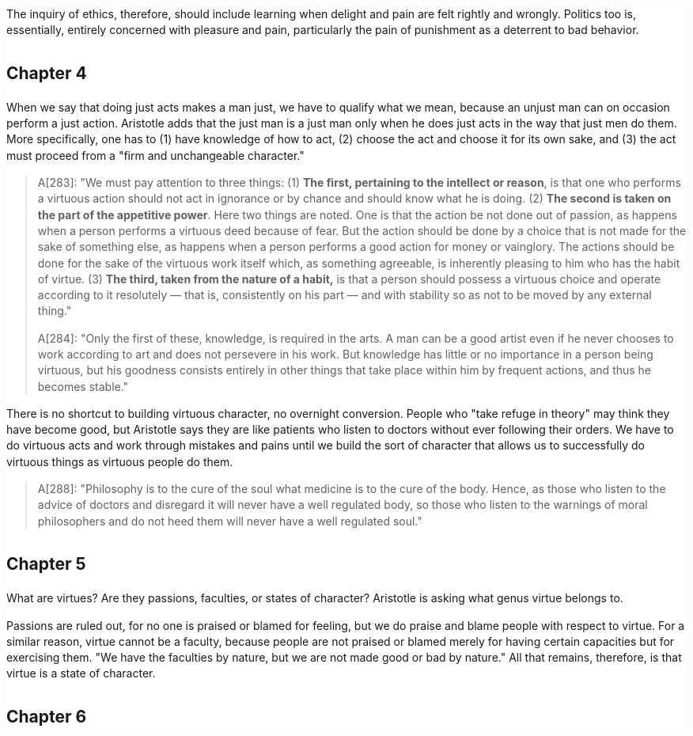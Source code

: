 The inquiry of ethics, therefore, should include learning when delight and pain are felt rightly and wrongly. Politics too is, essentially, entirely concerned with pleasure and pain, particularly the pain of punishment as a deterrent to bad behavior.

## Chapter 4

When we say that doing just acts makes a man just, we have to qualify what we mean, because an unjust man can on occasion perform a just action. Aristotle adds that the just man is a just man only when he does just acts in the way that just men do them. More specifically, one has to (1) have knowledge of how to act, (2) choose the act and choose it for its own sake, and (3) the act must proceed from a "firm and unchangeable character."

> A[283]: "We must pay attention to three things: (1) **The first, pertaining to the intellect or reason**, is that one who performs a virtuous action should not act in ignorance or by chance and should know what he is doing. (2) **The second is taken on the part of the appetitive power**. Here two things are noted. One is that the action be not done out of passion, as happens when a person performs a virtuous deed because of fear. But the action should be done by a choice that is not made for the sake of something else, as happens when a person performs a good action for money or vainglory. The actions should be done for the sake of the virtuous work itself which, as something agreeable, is inherently pleasing to him who has the habit of virtue. (3) **The third, taken from the nature of a habit,** is that a person should possess a virtuous choice and operate according to it resolutely — that is, consistently on his part — and with stability so as not to be moved by any external thing."
> 
> A[284]: "Only the first of these, knowledge, is required in the arts. A man can be a good artist even if he never chooses to work according to art and does not persevere in his work. But knowledge has little or no importance in a person being virtuous, but his goodness consists entirely in other things that take place within him by frequent actions, and thus he becomes stable."

There is no shortcut to building virtuous character, no overnight conversion. People who "take refuge in theory" may think they have become good, but Aristotle says they are like patients who listen to doctors without ever following their orders. We have to do virtuous acts and work through mistakes and pains until we build the sort of character that allows us to successfully do virtuous things as virtuous people do them.

> A[288]: "Philosophy is to the cure of the soul what medicine is to the cure of the body. Hence, as those who listen to the advice of doctors and disregard it will never have a well regulated body, so those who listen to the warnings of moral philosophers and do not heed them will never have a well regulated soul."

## Chapter 5

What are virtues? Are they passions, faculties, or states of character? Aristotle is asking what genus virtue belongs to.

Passions are ruled out, for no one is praised or blamed for feeling, but we do praise and blame people with respect to virtue. For a similar reason, virtue cannot be a faculty, because people are not praised or blamed merely for having certain capacities but for exercising them. "We have the faculties by nature, but we are not made good or bad by nature." All that remains, therefore, is that virtue is a state of character.

## Chapter 6
